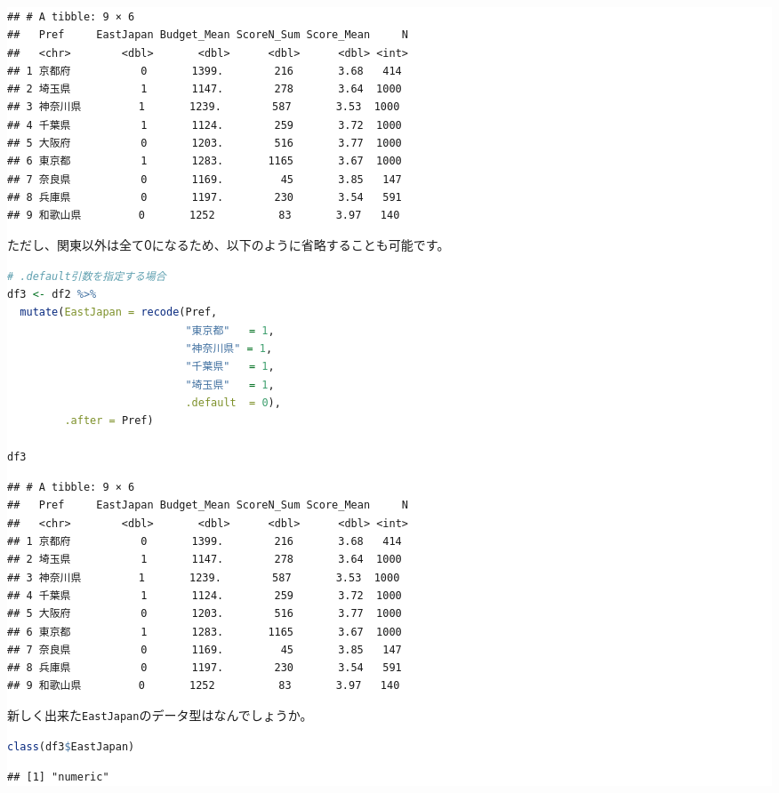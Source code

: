 ```
## # A tibble: 9 × 6
##   Pref     EastJapan Budget_Mean ScoreN_Sum Score_Mean     N
##   <chr>        <dbl>       <dbl>      <dbl>      <dbl> <int>
## 1 京都府           0       1399.        216       3.68   414
## 2 埼玉県           1       1147.        278       3.64  1000
## 3 神奈川県         1       1239.        587       3.53  1000
## 4 千葉県           1       1124.        259       3.72  1000
## 5 大阪府           0       1203.        516       3.77  1000
## 6 東京都           1       1283.       1165       3.67  1000
## 7 奈良県           0       1169.         45       3.85   147
## 8 兵庫県           0       1197.        230       3.54   591
## 9 和歌山県         0       1252          83       3.97   140
```

ただし、関東以外は全て0になるため、以下のように省略することも可能です。


```{.r .numberLines}
# .default引数を指定する場合
df3 <- df2 %>% 
  mutate(EastJapan = recode(Pref,
                            "東京都"   = 1,
                            "神奈川県" = 1,
                            "千葉県"   = 1,
                            "埼玉県"   = 1,
                            .default  = 0),
         .after = Pref)

df3
```

```
## # A tibble: 9 × 6
##   Pref     EastJapan Budget_Mean ScoreN_Sum Score_Mean     N
##   <chr>        <dbl>       <dbl>      <dbl>      <dbl> <int>
## 1 京都府           0       1399.        216       3.68   414
## 2 埼玉県           1       1147.        278       3.64  1000
## 3 神奈川県         1       1239.        587       3.53  1000
## 4 千葉県           1       1124.        259       3.72  1000
## 5 大阪府           0       1203.        516       3.77  1000
## 6 東京都           1       1283.       1165       3.67  1000
## 7 奈良県           0       1169.         45       3.85   147
## 8 兵庫県           0       1197.        230       3.54   591
## 9 和歌山県         0       1252          83       3.97   140
```

新しく出来た`EastJapan`のデータ型はなんでしょうか。


```{.r .numberLines}
class(df3$EastJapan)
```

```
## [1] "numeric"
```


[^n]: 今回の例のように記述統計量とケース数を同時に計算する場合は`n()`を使いますが、ケース数**のみ**を計算する場合は`group_by()`と`summarise()`と組み合わせず、`count()`関数だけ使うことも可能です。グループ化変数（ここでは`Pref`）を`count()`の引数として指定すると、`Pref`の値ごとのケース数が表示されます。
[^handling2-recode]: `recode()`関数は他にも{car}パッケージでも提供されています。{car}も広く使われている依存パッケージの一つであるため、`dplyr::recode()`と明示した方が良いかも知れません。
[^merge1]: これらの図は[Garrett Grolemund and Hadley Wickham. 2017. *R for Data Science: Import, Tidy, Transform, Visualize, and Model Data.* O'Reilly.](https://r4ds.had.co.nz)を参考にしました。
[^merge2]: 行政区も含むなら多くの政令指定都市にある「南区」とか「北区」が重複しますが、ここでは考えないことにしましょう。